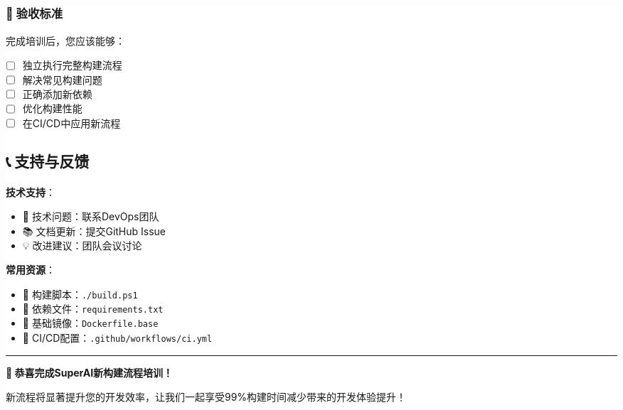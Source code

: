 ### 📝 验收标准

完成培训后，您应该能够：
- [ ] 独立执行完整构建流程
- [ ] 解决常见构建问题
- [ ] 正确添加新依赖
- [ ] 优化构建性能
- [ ] 在CI/CD中应用新流程

## 📞 支持与反馈

**技术支持**：
- 📧 技术问题：联系DevOps团队
- 📚 文档更新：提交GitHub Issue
- 💡 改进建议：团队会议讨论

**常用资源**：
- 🔗 构建脚本：`./build.ps1`
- 📄 依赖文件：`requirements.txt`
- 🐳 基础镜像：`Dockerfile.base`
- 🔧 CI/CD配置：`.github/workflows/ci.yml`

---

**🎉 恭喜完成SuperAI新构建流程培训！**

新流程将显著提升您的开发效率，让我们一起享受99%构建时间减少带来的开发体验提升！
